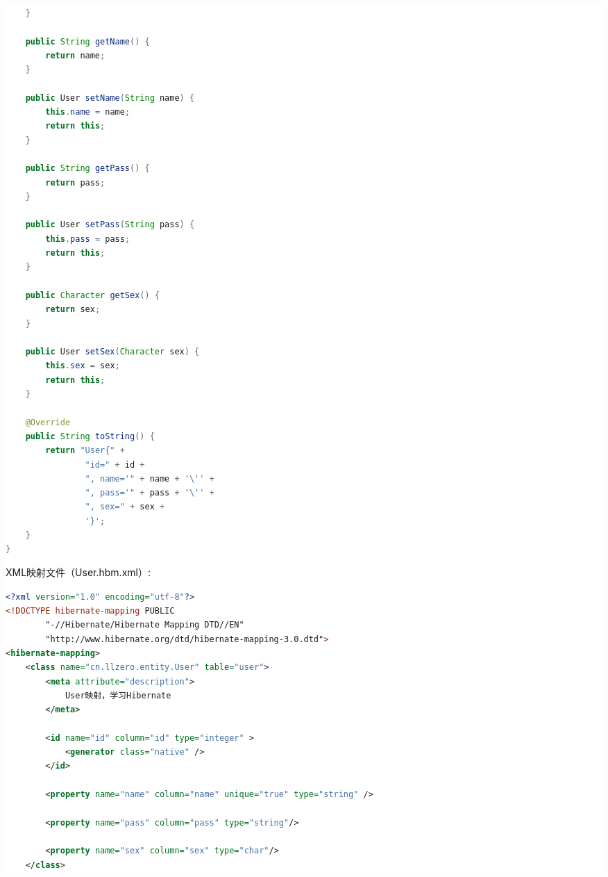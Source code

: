 ```java
    }

    public String getName() {
        return name;
    }

    public User setName(String name) {
        this.name = name;
        return this;
    }

    public String getPass() {
        return pass;
    }

    public User setPass(String pass) {
        this.pass = pass;
        return this;
    }

    public Character getSex() {
        return sex;
    }

    public User setSex(Character sex) {
        this.sex = sex;
        return this;
    }

    @Override
    public String toString() {
        return "User{" +
                "id=" + id +
                ", name='" + name + '\'' +
                ", pass='" + pass + '\'' +
                ", sex=" + sex +
                '}';
    }
}
```

XML映射文件（User.hbm.xml）:

```xml
<?xml version="1.0" encoding="utf-8"?>
<!DOCTYPE hibernate-mapping PUBLIC
        "-//Hibernate/Hibernate Mapping DTD//EN"
        "http://www.hibernate.org/dtd/hibernate-mapping-3.0.dtd">
<hibernate-mapping>
    <class name="cn.llzero.entity.User" table="user">
        <meta attribute="description">
            User映射，学习Hibernate
        </meta>

        <id name="id" column="id" type="integer" >
            <generator class="native" />
        </id>

        <property name="name" column="name" unique="true" type="string" />

        <property name="pass" column="pass" type="string"/>

        <property name="sex" column="sex" type="char"/>
    </class>
```